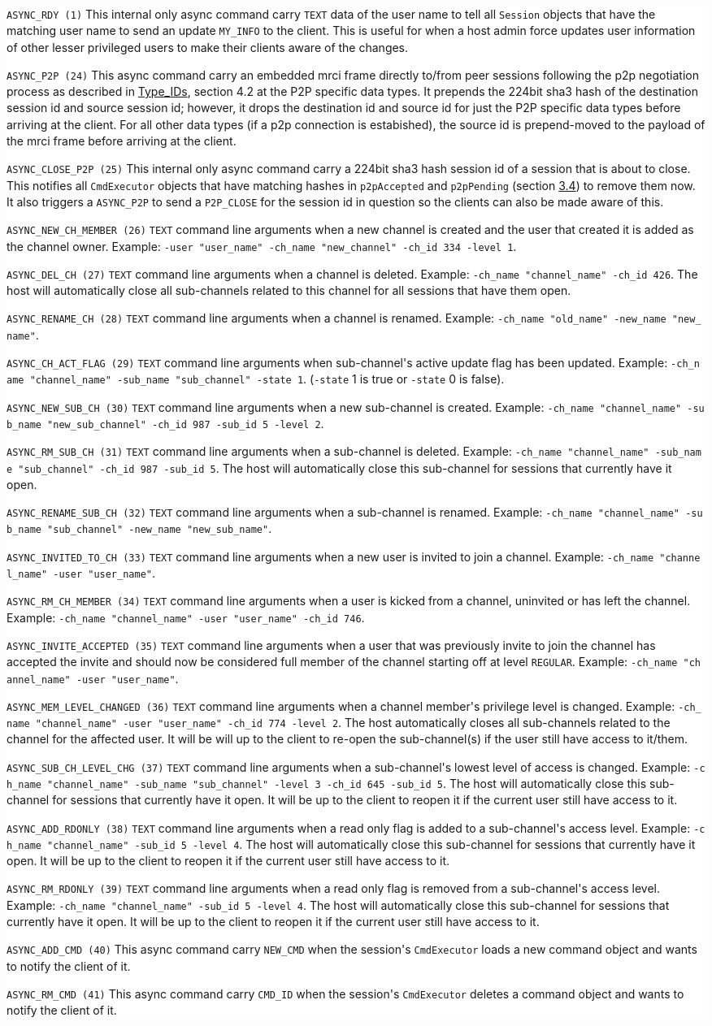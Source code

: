 ```ASYNC_RDY (1)```
This internal only async command carry ```TEXT``` data of the user name to tell all ```Session``` objects that have the matching user name to send an update ```MY_INFO``` to the client. This is useful for when a host admin force updates user information of other lesser privileged users to make their clients aware of the changes.

```ASYNC_P2P (24)```
This async command carry an embedded mrci frame directly to/from peer sessions following the p2p negotiation process as described in [Type_IDs](Type_IDs.md), section 4.2 at the P2P specific data types. It prepends the 224bit sha3 hash of the destination session id and source session id; however, it drops the destination id and source id for just the P2P specific data types before arriving at the client. For all other data types (if a p2p connection is estabished), the source id is prepend-moved to the payload of the mrci frame before arriving at the client.

```ASYNC_CLOSE_P2P (25)```
This internal only async command carry a 224bit sha3 hash session id of a session that is about to close. This notifies all ```CmdExecutor``` objects that have matching hashes in ```p2pAccepted``` and ```p2pPending``` (section [3.4](Command_Objects.md)) to remove them now. It also triggers a ```ASYNC_P2P``` to send a ```P2P_CLOSE``` for the session id in question so the clients can also be made aware of this.

```ASYNC_NEW_CH_MEMBER (26)```
```TEXT``` command line arguments when a new channel is created and the user that created it is added as the channel owner. Example: ```-user "user_name" -ch_name "new_channel" -ch_id 334 -level 1```.

```ASYNC_DEL_CH (27)```
```TEXT``` command line arguments when a channel is deleted. Example: ```-ch_name "channel_name" -ch_id 426```. The host will automatically close all sub-channels related to this channel for all sessions that have them open.

```ASYNC_RENAME_CH (28)```
```TEXT``` command line arguments when a channel is renamed. Example: ```-ch_name "old_name" -new_name "new_name"```.

```ASYNC_CH_ACT_FLAG (29)```
```TEXT``` command line arguments when sub-channel's active update flag has been updated. Example: ```-ch_name "channel_name" -sub_name "sub_channel" -state 1```. (```-state``` 1 is true or ```-state``` 0 is false).

```ASYNC_NEW_SUB_CH (30)```
```TEXT``` command line arguments when a new sub-channel is created. Example: ```-ch_name "channel_name" -sub_name "new_sub_channel" -ch_id 987 -sub_id 5 -level 2```.

```ASYNC_RM_SUB_CH (31)```
```TEXT``` command line arguments when a sub-channel is deleted. Example: ```-ch_name "channel_name" -sub_name "sub_channel" -ch_id 987 -sub_id 5```. The host will automatically close this sub-channel for sessions that currently have it open.

```ASYNC_RENAME_SUB_CH (32)```
```TEXT``` command line arguments when a sub-channel is renamed. Example: ```-ch_name "channel_name" -sub_name "sub_channel" -new_name "new_sub_name"```.

```ASYNC_INVITED_TO_CH (33)```
```TEXT``` command line arguments when a new user is invited to join a channel. Example: ```-ch_name "channel_name" -user "user_name"```.

```ASYNC_RM_CH_MEMBER (34)```
```TEXT``` command line arguments when a user is kicked from a channel, uninvited or has left the channel. Example: ```-ch_name "channel_name" -user "user_name" -ch_id 746```.

```ASYNC_INVITE_ACCEPTED (35)```
```TEXT``` command line arguments when a user that was previously invite to join the channel has accepted the invite and should now be considered full member of the channel starting off at level ```REGULAR```. Example: ```-ch_name "channel_name" -user "user_name"```.

```ASYNC_MEM_LEVEL_CHANGED (36)```
```TEXT``` command line arguments when a channel member's privilege level is changed. Example: ```-ch_name "channel_name" -user "user_name" -ch_id 774 -level 2```. The host automatically closes all sub-channels related to the channel for the affected user. It will be will up to the client to re-open the sub-channel(s) if the user still have access to it/them.

```ASYNC_SUB_CH_LEVEL_CHG (37)```
```TEXT``` command line arguments when a sub-channel's lowest level of access is changed. Example: ```-ch_name "channel_name" -sub_name "sub_channel" -level 3 -ch_id 645 -sub_id 5```. The host will automatically close this sub-channel for sessions that currently have it open. It will be up to the client to reopen it if the current user still have access to it.

```ASYNC_ADD_RDONLY (38)```
```TEXT``` command line arguments when a read only flag is added to a sub-channel's access level. Example: ```-ch_name "channel_name" -sub_id 5 -level 4```. The host will automatically close this sub-channel for sessions that currently have it open. It will be up to the client to reopen it if the current user still have access to it.

```ASYNC_RM_RDONLY (39)```
```TEXT``` command line arguments when a read only flag is removed from a sub-channel's access level. Example: ```-ch_name "channel_name" -sub_id 5 -level 4```. The host will automatically close this sub-channel for sessions that currently have it open. It will be up to the client to reopen it if the current user still have access to it.

```ASYNC_ADD_CMD (40)```
This async command carry ```NEW_CMD``` when the session's ```CmdExecutor``` loads a new command object and wants to notify the client of it.

```ASYNC_RM_CMD (41)```
This async command carry ```CMD_ID``` when the session's ```CmdExecutor``` deletes a command object and wants to notify the client of it.
```